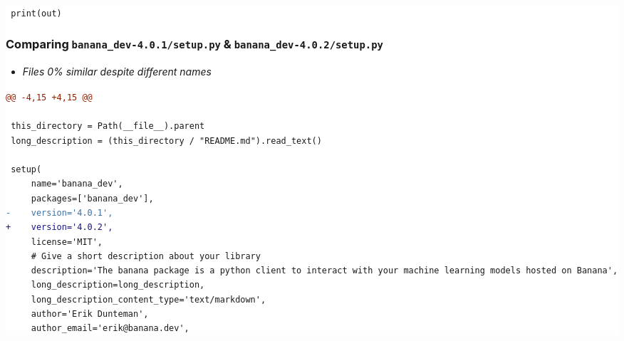 ```diff
 print(out)
```

### Comparing `banana_dev-4.0.1/setup.py` & `banana_dev-4.0.2/setup.py`

 * *Files 0% similar despite different names*

```diff
@@ -4,15 +4,15 @@
 
 this_directory = Path(__file__).parent
 long_description = (this_directory / "README.md").read_text()
 
 setup(
     name='banana_dev',
     packages=['banana_dev'],
-    version='4.0.1',
+    version='4.0.2',
     license='MIT',
     # Give a short description about your library
     description='The banana package is a python client to interact with your machine learning models hosted on Banana',
     long_description=long_description,
     long_description_content_type='text/markdown',
     author='Erik Dunteman',
     author_email='erik@banana.dev',
```

